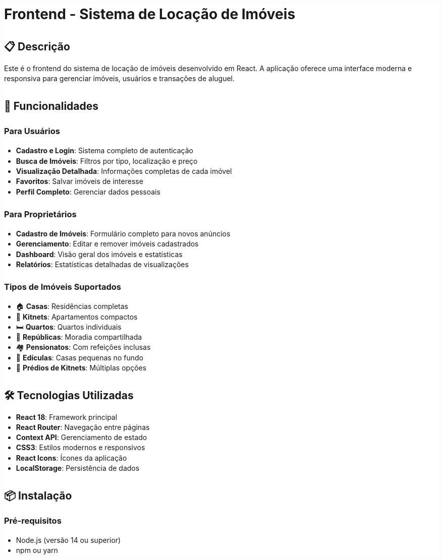 # Frontend - Sistema de Locação de Imóveis

## 📋 Descrição

Este é o frontend do sistema de locação de imóveis desenvolvido em React. A aplicação oferece uma interface moderna e responsiva para gerenciar imóveis, usuários e transações de aluguel.

## 🚀 Funcionalidades

### Para Usuários

- **Cadastro e Login**: Sistema completo de autenticação
- **Busca de Imóveis**: Filtros por tipo, localização e preço
- **Visualização Detalhada**: Informações completas de cada imóvel
- **Favoritos**: Salvar imóveis de interesse
- **Perfil Completo**: Gerenciar dados pessoais

### Para Proprietários

- **Cadastro de Imóveis**: Formulário completo para novos anúncios
- **Gerenciamento**: Editar e remover imóveis cadastrados
- **Dashboard**: Visão geral dos imóveis e estatísticas
- **Relatórios**: Estatísticas detalhadas de visualizações

### Tipos de Imóveis Suportados

- 🏠 **Casas**: Residências completas
- 🏢 **Kitnets**: Apartamentos compactos
- 🛏️ **Quartos**: Quartos individuais
- 👥 **Repúblicas**: Moradia compartilhada
- 🏘️ **Pensionatos**: Com refeições inclusas
- 🏡 **Edículas**: Casas pequenas no fundo
- 🏬 **Prédios de Kitnets**: Múltiplas opções

## 🛠️ Tecnologias Utilizadas

- **React 18**: Framework principal
- **React Router**: Navegação entre páginas
- **Context API**: Gerenciamento de estado
- **CSS3**: Estilos modernos e responsivos
- **React Icons**: Ícones da aplicação
- **LocalStorage**: Persistência de dados

## 📦 Instalação

### Pré-requisitos

- Node.js (versão 14 ou superior)
- npm ou yarn
